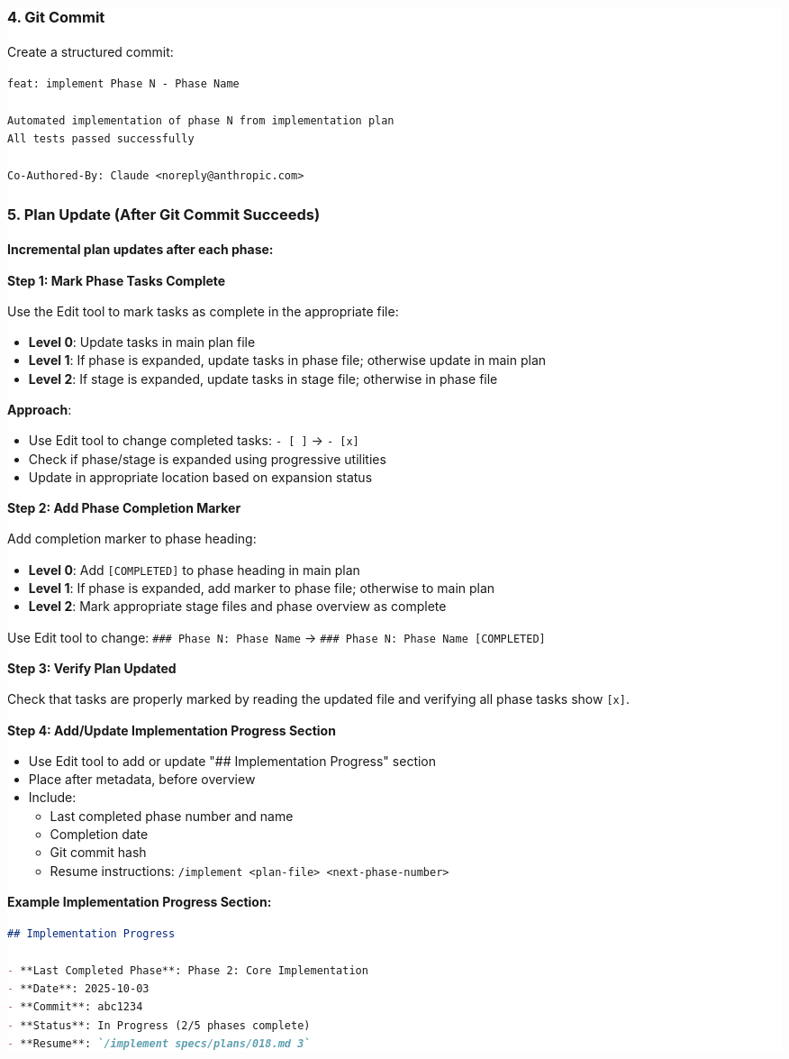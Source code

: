 ### 4. Git Commit
Create a structured commit:
```
feat: implement Phase N - Phase Name

Automated implementation of phase N from implementation plan
All tests passed successfully

Co-Authored-By: Claude <noreply@anthropic.com>
```

### 5. Plan Update (After Git Commit Succeeds)
**Incremental plan updates after each phase:**

**Step 1: Mark Phase Tasks Complete**

Use the Edit tool to mark tasks as complete in the appropriate file:
- **Level 0**: Update tasks in main plan file
- **Level 1**: If phase is expanded, update tasks in phase file; otherwise update in main plan
- **Level 2**: If stage is expanded, update tasks in stage file; otherwise in phase file

**Approach**:
- Use Edit tool to change completed tasks: `- [ ]` → `- [x]`
- Check if phase/stage is expanded using progressive utilities
- Update in appropriate location based on expansion status

**Step 2: Add Phase Completion Marker**

Add completion marker to phase heading:
- **Level 0**: Add `[COMPLETED]` to phase heading in main plan
- **Level 1**: If phase is expanded, add marker to phase file; otherwise to main plan
- **Level 2**: Mark appropriate stage files and phase overview as complete

Use Edit tool to change:
`### Phase N: Phase Name` → `### Phase N: Phase Name [COMPLETED]`

**Step 3: Verify Plan Updated**

Check that tasks are properly marked by reading the updated file and verifying all phase tasks show `[x]`.

**Step 4: Add/Update Implementation Progress Section**
- Use Edit tool to add or update "## Implementation Progress" section
- Place after metadata, before overview
- Include:
  - Last completed phase number and name
  - Completion date
  - Git commit hash
  - Resume instructions: `/implement <plan-file> <next-phase-number>`

**Example Implementation Progress Section:**
```markdown
## Implementation Progress

- **Last Completed Phase**: Phase 2: Core Implementation
- **Date**: 2025-10-03
- **Commit**: abc1234
- **Status**: In Progress (2/5 phases complete)
- **Resume**: `/implement specs/plans/018.md 3`
```
